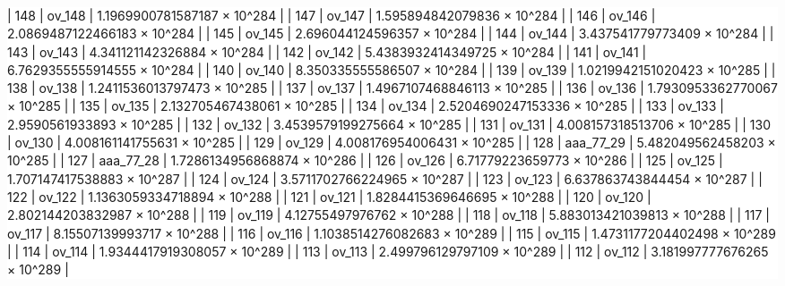 | 148 | ov_148 | 1.1969900781587187 × 10^284 |
| 147 | ov_147 | 1.595894842079836 × 10^284 |
| 146 | ov_146 | 2.0869487122466183 × 10^284 |
| 145 | ov_145 | 2.696044124596357 × 10^284 |
| 144 | ov_144 | 3.437541779773409 × 10^284 |
| 143 | ov_143 | 4.341121142326884 × 10^284 |
| 142 | ov_142 | 5.4383932414349725 × 10^284 |
| 141 | ov_141 | 6.7629355555914555 × 10^284 |
| 140 | ov_140 | 8.350335555586507 × 10^284 |
| 139 | ov_139 | 1.0219942151020423 × 10^285 |
| 138 | ov_138 | 1.2411536013797473 × 10^285 |
| 137 | ov_137 | 1.4967107468846113 × 10^285 |
| 136 | ov_136 | 1.7930953362770067 × 10^285 |
| 135 | ov_135 | 2.132705467438061 × 10^285 |
| 134 | ov_134 | 2.5204690247153336 × 10^285 |
| 133 | ov_133 | 2.9590561933893 × 10^285 |
| 132 | ov_132 | 3.4539579199275664 × 10^285 |
| 131 | ov_131 | 4.008157318513706 × 10^285 |
| 130 | ov_130 | 4.008161141755631 × 10^285 |
| 129 | ov_129 | 4.008176954006431 × 10^285 |
| 128 | aaa_77_29 | 5.482049562458203 × 10^285 |
| 127 | aaa_77_28 | 1.7286134956868874 × 10^286 |
| 126 | ov_126 | 6.71779223659773 × 10^286 |
| 125 | ov_125 | 1.707147417538883 × 10^287 |
| 124 | ov_124 | 3.5711702766224965 × 10^287 |
| 123 | ov_123 | 6.637863743844454 × 10^287 |
| 122 | ov_122 | 1.1363059334718894 × 10^288 |
| 121 | ov_121 | 1.8284415369646695 × 10^288 |
| 120 | ov_120 | 2.802144203832987 × 10^288 |
| 119 | ov_119 | 4.12755497976762 × 10^288 |
| 118 | ov_118 | 5.883013421039813 × 10^288 |
| 117 | ov_117 | 8.15507139993717 × 10^288 |
| 116 | ov_116 | 1.1038514276082683 × 10^289 |
| 115 | ov_115 | 1.4731177204402498 × 10^289 |
| 114 | ov_114 | 1.9344417919308057 × 10^289 |
| 113 | ov_113 | 2.499796129797109 × 10^289 |
| 112 | ov_112 | 3.181997777676265 × 10^289 |